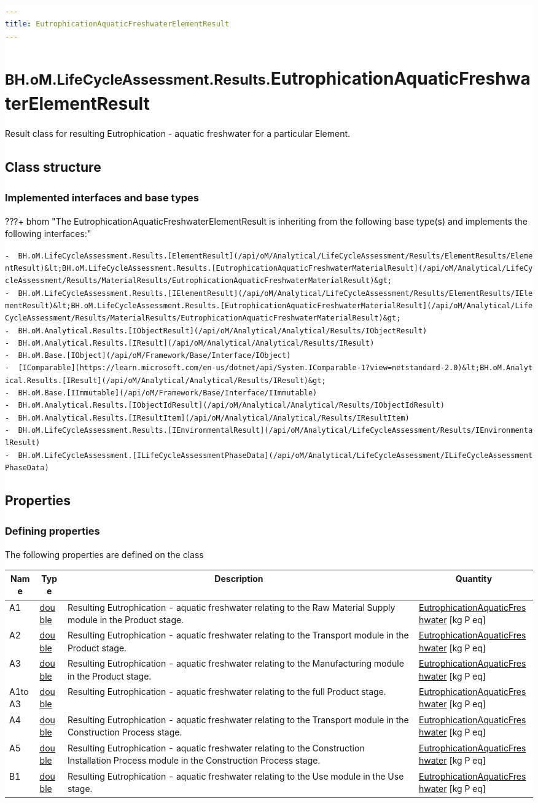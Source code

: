 ```yaml
---
title: EutrophicationAquaticFreshwaterElementResult
---
```


# <small>BH.oM.LifeCycleAssessment.Results.</small>**EutrophicationAquaticFreshwaterElementResult**

Result class for resulting Eutrophication - aquatic freshwater for a particular Element.

## Class structure

### Implemented interfaces and base types

???+ bhom "The EutrophicationAquaticFreshwaterElementResult is inheriting from the following base type(s) and implements the following interfaces:"

    -  BH.oM.LifeCycleAssessment.Results.[ElementResult](/api/oM/Analytical/LifeCycleAssessment/Results/ElementResults/ElementResult)&lt;BH.oM.LifeCycleAssessment.Results.[EutrophicationAquaticFreshwaterMaterialResult](/api/oM/Analytical/LifeCycleAssessment/Results/MaterialResults/EutrophicationAquaticFreshwaterMaterialResult)&gt;
    -  BH.oM.LifeCycleAssessment.Results.[IElementResult](/api/oM/Analytical/LifeCycleAssessment/Results/ElementResults/IElementResult)&lt;BH.oM.LifeCycleAssessment.Results.[EutrophicationAquaticFreshwaterMaterialResult](/api/oM/Analytical/LifeCycleAssessment/Results/MaterialResults/EutrophicationAquaticFreshwaterMaterialResult)&gt;
    -  BH.oM.Analytical.Results.[IObjectResult](/api/oM/Analytical/Analytical/Results/IObjectResult)
    -  BH.oM.Analytical.Results.[IResult](/api/oM/Analytical/Analytical/Results/IResult)
    -  BH.oM.Base.[IObject](/api/oM/Framework/Base/Interface/IObject)
    -  [IComparable](https://learn.microsoft.com/en-us/dotnet/api/System.IComparable-1?view=netstandard-2.0)&lt;BH.oM.Analytical.Results.[IResult](/api/oM/Analytical/Analytical/Results/IResult)&gt;
    -  BH.oM.Base.[IImmutable](/api/oM/Framework/Base/Interface/IImmutable)
    -  BH.oM.Analytical.Results.[IObjectIdResult](/api/oM/Analytical/Analytical/Results/IObjectIdResult)
    -  BH.oM.Analytical.Results.[IResultItem](/api/oM/Analytical/Analytical/Results/IResultItem)
    -  BH.oM.LifeCycleAssessment.Results.[IEnvironmentalResult](/api/oM/Analytical/LifeCycleAssessment/Results/IEnvironmentalResult)
    -  BH.oM.LifeCycleAssessment.[ILifeCycleAssessmentPhaseData](/api/oM/Analytical/LifeCycleAssessment/ILifeCycleAssessmentPhaseData)


## Properties



### Defining properties

The following properties are defined on the class

| Name             | Type             | Description      | Quantity         |
|------------------|------------------|------------------|------------------|
| A1 | [double](https://learn.microsoft.com/en-us/dotnet/api/System.Double?view=netstandard-2.0) | Resulting Eutrophication - aquatic freshwater relating to the Raw Material Supply module in the Product stage. | [EutrophicationAquaticFreshwater](/api/oM/Dimensional/Quantities/Attributes/EutrophicationAquaticFreshwater) [kg P eq] |
| A2 | [double](https://learn.microsoft.com/en-us/dotnet/api/System.Double?view=netstandard-2.0) | Resulting Eutrophication - aquatic freshwater relating to the Transport module in the Product stage. | [EutrophicationAquaticFreshwater](/api/oM/Dimensional/Quantities/Attributes/EutrophicationAquaticFreshwater) [kg P eq] |
| A3 | [double](https://learn.microsoft.com/en-us/dotnet/api/System.Double?view=netstandard-2.0) | Resulting Eutrophication - aquatic freshwater relating to the Manufacturing module in the Product stage. | [EutrophicationAquaticFreshwater](/api/oM/Dimensional/Quantities/Attributes/EutrophicationAquaticFreshwater) [kg P eq] |
| A1toA3 | [double](https://learn.microsoft.com/en-us/dotnet/api/System.Double?view=netstandard-2.0) | Resulting Eutrophication - aquatic freshwater relating to the full Product stage. | [EutrophicationAquaticFreshwater](/api/oM/Dimensional/Quantities/Attributes/EutrophicationAquaticFreshwater) [kg P eq] |
| A4 | [double](https://learn.microsoft.com/en-us/dotnet/api/System.Double?view=netstandard-2.0) | Resulting Eutrophication - aquatic freshwater relating to the Transport module in the Construction Process stage. | [EutrophicationAquaticFreshwater](/api/oM/Dimensional/Quantities/Attributes/EutrophicationAquaticFreshwater) [kg P eq] |
| A5 | [double](https://learn.microsoft.com/en-us/dotnet/api/System.Double?view=netstandard-2.0) | Resulting Eutrophication - aquatic freshwater relating to the Construction Installation Process module in the Construction Process stage. | [EutrophicationAquaticFreshwater](/api/oM/Dimensional/Quantities/Attributes/EutrophicationAquaticFreshwater) [kg P eq] |
| B1 | [double](https://learn.microsoft.com/en-us/dotnet/api/System.Double?view=netstandard-2.0) | Resulting Eutrophication - aquatic freshwater relating to the Use module in the Use stage. | [EutrophicationAquaticFreshwater](/api/oM/Dimensional/Quantities/Attributes/EutrophicationAquaticFreshwater) [kg P eq] |